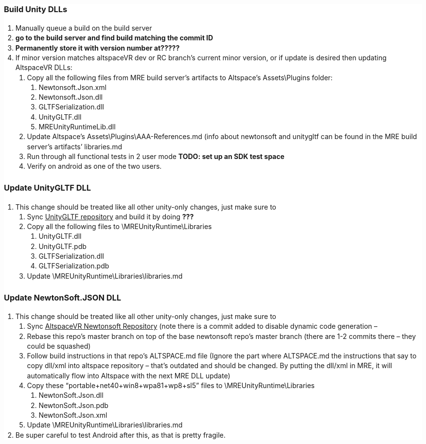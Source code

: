 ### Build Unity DLLs
1. Manually queue a build on the build server
2. **go to the build server and find build matching the commit ID**
3. **Permanently store it with version number at?????**
4. If minor version matches altspaceVR dev or RC branch’s current minor version, or if update is desired then updating AltspaceVR DLLs:
   1. Copy all the following files from MRE build server’s artifacts to Altspace’s Assets\Plugins folder:
      1. Newtonsoft.Json.xml
      2. Newtonsoft.Json.dll
      3. GLTFSerialization.dll
      4. UnityGLTF.dll
      5. MREUnityRuntimeLib.dll
   2. Update Altspace’s Assets\Plugins\AAA-References.md (info about newtonsoft and unitygltf can be found in the MRE build server’s artifacts’ libraries.md
   3. Run through all functional tests in 2 user mode **TODO: set up an SDK test space**
   4. Verify on android as one of the two users.

### Update UnityGLTF DLL
1. This change should be treated like all other unity-only changes, just make sure to
   1. Sync [UnityGLTF repository](https://github.com/KhronosGroup/UnityGLTF) and build it by doing **???**
   2. Copy all the following files to \MREUnityRuntime\Libraries
      1. UnityGLTF.dll
      2. UnityGLTF.pdb
      3. GLTFSerialization.dll
      4. GLTFSerialization.pdb
   3. Update \MREUnityRuntime\Libraries\libraries.md

### Update NewtonSoft.JSON DLL
1. This change should be treated like all other unity-only changes, just make sure to
   1. Sync [AltspaceVR Newtonsoft Repository](https://github.com/AltspaceVR/Newtonsoft.Json) (note there is a commit added to disable dynamic code generation – 
   2. Rebase this repo’s master branch on top of the base newtonsoft repo’s master branch (there are 1-2 commits there – they could be squashed)
   3. Follow build instructions in that repo’s ALTSPACE.md file (Ignore the part where ALTSPACE.md the instructions that say to copy dll/xml into altspace repository – that’s outdated and should be changed. By putting the dll/xml in MRE, it will automatically flow into Altspace with the next MRE DLL update)
   4. Copy these “portable+net40+win8+wpa81+wp8+sl5” files to \MREUnityRuntime\Libraries
      1. NewtonSoft.Json.dll
      2. NewtonSoft.Json.pdb
      3. NewtonSoft.Json.xml
   5. Update \MREUnityRuntime\Libraries\libraries.md
2. Be super careful to test Android after this, as that is pretty fragile.

